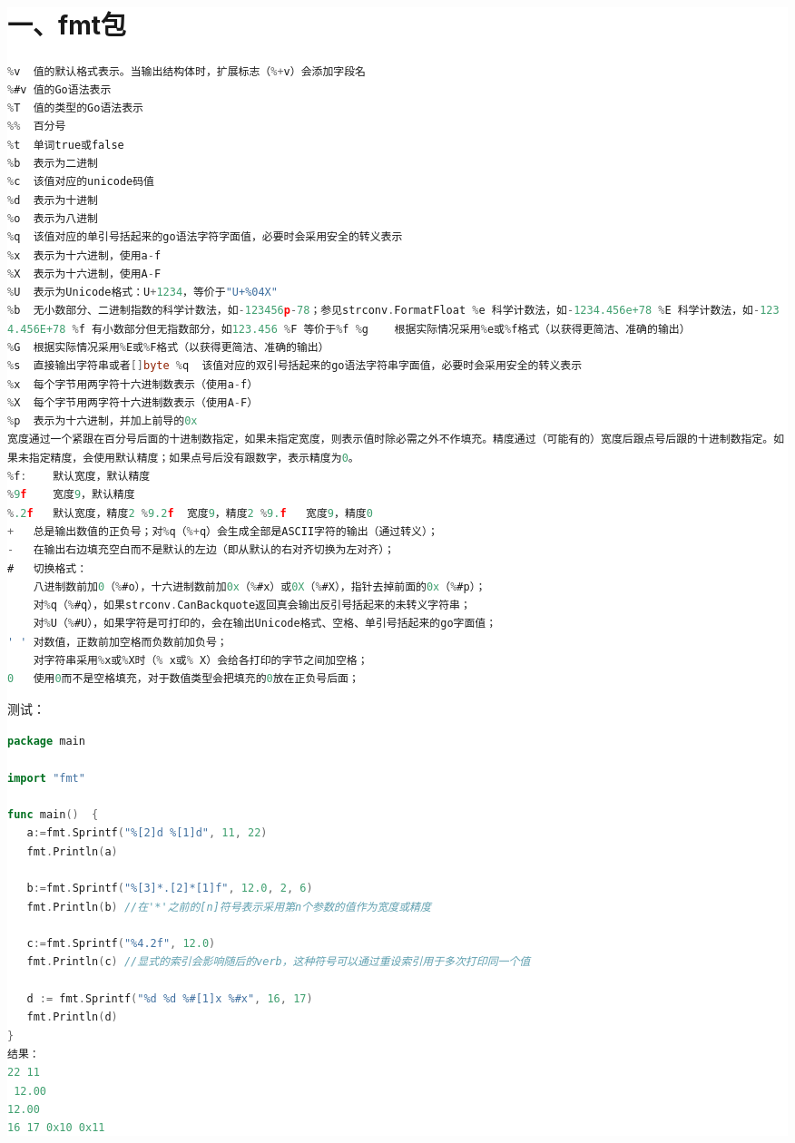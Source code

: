 # 一、fmt包

```go
%v	值的默认格式表示。当输出结构体时，扩展标志（%+v）会添加字段名
%#v	值的Go语法表示
%T	值的类型的Go语法表示
%%	百分号
%t	单词true或false
%b	表示为二进制
%c	该值对应的unicode码值
%d	表示为十进制
%o	表示为八进制
%q	该值对应的单引号括起来的go语法字符字面值，必要时会采用安全的转义表示
%x	表示为十六进制，使用a-f
%X	表示为十六进制，使用A-F
%U	表示为Unicode格式：U+1234，等价于"U+%04X"
%b	无小数部分、二进制指数的科学计数法，如-123456p-78；参见strconv.FormatFloat %e	科学计数法，如-1234.456e+78 %E	科学计数法，如-1234.456E+78 %f	有小数部分但无指数部分，如123.456 %F	等价于%f %g	根据实际情况采用%e或%f格式（以获得更简洁、准确的输出）
%G	根据实际情况采用%E或%F格式（以获得更简洁、准确的输出）
%s	直接输出字符串或者[]byte %q	该值对应的双引号括起来的go语法字符串字面值，必要时会采用安全的转义表示
%x	每个字节用两字符十六进制数表示（使用a-f）
%X	每个字节用两字符十六进制数表示（使用A-F）
%p	表示为十六进制，并加上前导的0x
宽度通过一个紧跟在百分号后面的十进制数指定，如果未指定宽度，则表示值时除必需之外不作填充。精度通过（可能有的）宽度后跟点号后跟的十进制数指定。如果未指定精度，会使用默认精度；如果点号后没有跟数字，表示精度为0。
%f:    默认宽度，默认精度
%9f    宽度9，默认精度
%.2f   默认宽度，精度2 %9.2f  宽度9，精度2 %9.f   宽度9，精度0
+	总是输出数值的正负号；对%q（%+q）会生成全部是ASCII字符的输出（通过转义）；
-	在输出右边填充空白而不是默认的左边（即从默认的右对齐切换为左对齐）；
#	切换格式：
  	八进制数前加0（%#o），十六进制数前加0x（%#x）或0X（%#X），指针去掉前面的0x（%#p）；
 	对%q（%#q），如果strconv.CanBackquote返回真会输出反引号括起来的未转义字符串；
 	对%U（%#U），如果字符是可打印的，会在输出Unicode格式、空格、单引号括起来的go字面值；
' '	对数值，正数前加空格而负数前加负号；
  	对字符串采用%x或%X时（% x或% X）会给各打印的字节之间加空格；
0	使用0而不是空格填充，对于数值类型会把填充的0放在正负号后面；
```

测试：

```go
package main

import "fmt"

func main()  {
   a:=fmt.Sprintf("%[2]d %[1]d", 11, 22)
   fmt.Println(a)

   b:=fmt.Sprintf("%[3]*.[2]*[1]f", 12.0, 2, 6)
   fmt.Println(b) //在'*'之前的[n]符号表示采用第n个参数的值作为宽度或精度

   c:=fmt.Sprintf("%4.2f", 12.0)
   fmt.Println(c) //显式的索引会影响随后的verb，这种符号可以通过重设索引用于多次打印同一个值

   d := fmt.Sprintf("%d %d %#[1]x %#x", 16, 17)
   fmt.Println(d)
}
结果：
22 11
 12.00
12.00
16 17 0x10 0x11
```